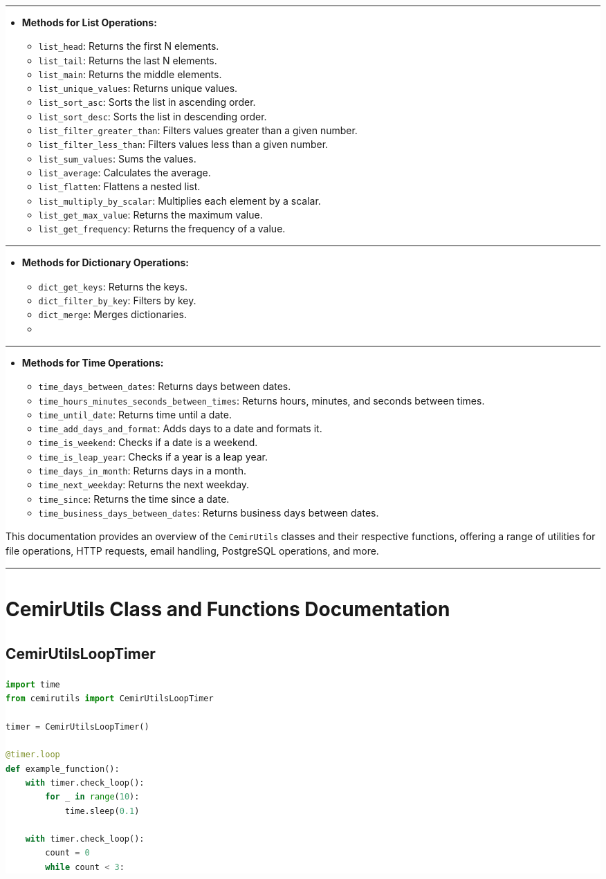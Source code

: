 -------------------------------------------------------------------------------------
-   **Methods for List Operations:**

    -   `list_head`: Returns the first N elements.
    -   `list_tail`: Returns the last N elements.
    -   `list_main`: Returns the middle elements.
    -   `list_unique_values`: Returns unique values.
    -   `list_sort_asc`: Sorts the list in ascending order.
    -   `list_sort_desc`: Sorts the list in descending order.
    -   `list_filter_greater_than`: Filters values greater than a given number.
    -   `list_filter_less_than`: Filters values less than a given number.
    -   `list_sum_values`: Sums the values.
    -   `list_average`: Calculates the average.
    -   `list_flatten`: Flattens a nested list.
    -   `list_multiply_by_scalar`: Multiplies each element by a scalar.
    -   `list_get_max_value`: Returns the maximum value.
    -   `list_get_frequency`: Returns the frequency of a value.

-------------------------------------------------------------------------------------
-   **Methods for Dictionary Operations:**

    -   `dict_get_keys`: Returns the keys.
    -   `dict_filter_by_key`: Filters by key.
    -   `dict_merge`: Merges dictionaries.
    - 
-------------------------------------------------------------------------------------
-   **Methods for Time Operations:**

    -   `time_days_between_dates`: Returns days between dates.
    -   `time_hours_minutes_seconds_between_times`: Returns hours, minutes, and seconds between times.
    -   `time_until_date`: Returns time until a date.
    -   `time_add_days_and_format`: Adds days to a date and formats it.
    -   `time_is_weekend`: Checks if a date is a weekend.
    -   `time_is_leap_year`: Checks if a year is a leap year.
    -   `time_days_in_month`: Returns days in a month.
    -   `time_next_weekday`: Returns the next weekday.
    -   `time_since`: Returns the time since a date.
    -   `time_business_days_between_dates`: Returns business days between dates.

This documentation provides an overview of the `CemirUtils` classes and their respective functions, offering a range of utilities for file operations, HTTP requests, email handling, PostgreSQL operations, and more.


----------------------------------------------------------------------------------------

# CemirUtils Class and Functions Documentation

## CemirUtilsLoopTimer

```python
import time
from cemirutils import CemirUtilsLoopTimer

timer = CemirUtilsLoopTimer()

@timer.loop
def example_function():
    with timer.check_loop():
        for _ in range(10):
            time.sleep(0.1)

    with timer.check_loop():
        count = 0
        while count < 3:
```